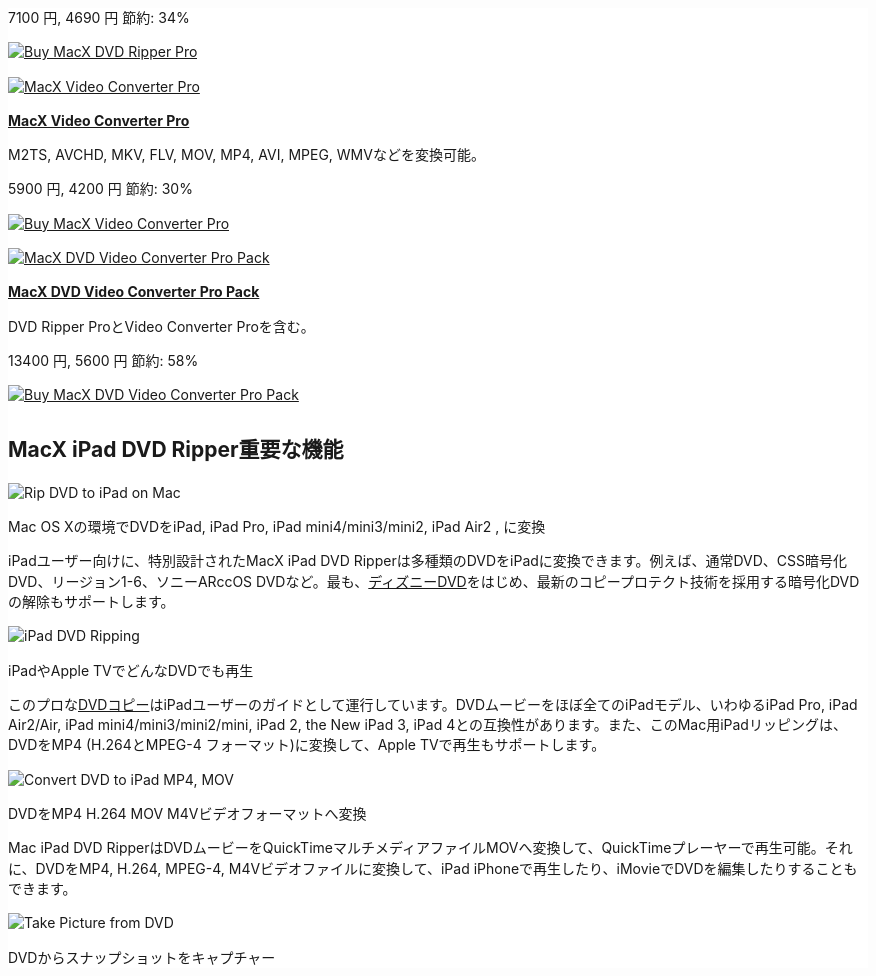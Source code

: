 7100 円, 4690 円 節約: 34%

[![Buy MacX DVD Ripper Pro](https://www.macxdvd.com/mac-ipad-dvd-ripper/../image-jp/bottom-buy2.jpg)](https://www.macxdvd.com/mac-ipad-dvd-ripper/../mac-dvd-ripper-pro/buy-jp.htm) 

[![MacX Video Converter Pro](https://www.macxdvd.com/mac-ipad-dvd-ripper/../box-image/macx-hdvideoc-mini1.jpg)](https://tools.techidaily.com/macxdvd/products/) 

**[MacX Video Converter Pro](https://tools.techidaily.com/macxdvd/products/)**

M2TS, AVCHD, MKV, FLV, MOV, MP4, AVI, MPEG, WMVなどを変換可能。

5900 円, 4200 円 節約: 30%

[![Buy MacX Video Converter Pro](https://www.macxdvd.com/mac-ipad-dvd-ripper/../image-jp/bottom-buy2.jpg)](https://www.macxdvd.com/mac-ipad-dvd-ripper/../mac-video-converter-pro/buy-jp.htm) 

[![MacX DVD Video Converter Pro Pack](https://www.macxdvd.com/mac-ipad-dvd-ripper/../pack-image/macx-pack-mini1.jpg)](https://tools.techidaily.com/macxdvd/products/)

**[MacX DVD Video Converter Pro Pack](https://tools.techidaily.com/macxdvd/products/)**

DVD Ripper ProとVideo Converter Proを含む。

13400 円, 5600 円 節約: 58%

[![Buy MacX DVD Video Converter Pro Pack](https://www.macxdvd.com/mac-ipad-dvd-ripper/../image-jp/bottom-buy2.jpg)](https://www.macxdvd.com/mac-ipad-dvd-ripper/../mac-dvd-video-converter-pro-pack/buy-jp.htm) 

## MacX iPad DVD Ripper重要な機能

![Rip DVD to iPad on Mac](https://www.macxdvd.com/mac-ipad-dvd-ripper/image/ipad1.jpg) 

Mac OS Xの環境でDVDをiPad, iPad Pro, iPad mini4/mini3/mini2, iPad Air2 , に変換

iPadユーザー向けに、特別設計されたMacX iPad DVD Ripperは多種類のDVDをiPadに変換できます。例えば、通常DVD、CSS暗号化DVD、リージョン1-6、ソニーARccOS DVDなど。最も、[ディズニーDVD](https://tools.techidaily.com/macxdvd/products/)をはじめ、最新のコピープロテクト技術を採用する暗号化DVDの解除もサポートします。

![iPad DVD Ripping](https://www.macxdvd.com/mac-ipad-dvd-ripper/image/ipad6.jpg) 

iPadやApple TVでどんなDVDでも再生

このプロな[DVDコピー](https://tools.techidaily.com/macxdvd/products/)はiPadユーザーのガイドとして運行しています。DVDムービーをほぼ全てのiPadモデル、いわゆるiPad Pro, iPad Air2/Air, iPad mini4/mini3/mini2/mini, iPad 2, the New iPad 3, iPad 4との互換性があります。また、このMac用iPadリッピングは、DVDをMP4 (H.264とMPEG-4 フォーマット)に変換して、Apple TVで再生もサポートします。

![Convert DVD to iPad MP4, MOV](https://www.macxdvd.com/mac-ipad-dvd-ripper/image/ipad3.jpg) 

DVDをMP4 H.264 MOV M4Vビデオフォーマットへ変換

Mac iPad DVD RipperはDVDムービーをQuickTimeマルチメディアファイルMOVへ変換して、QuickTimeプレーヤーで再生可能。それに、DVDをMP4, H.264, MPEG-4, M4Vビデオファイルに変換して、iPad iPhoneで再生したり、iMovieでDVDを編集したりすることもできます。

![Take Picture from DVD](https://www.macxdvd.com/mac-ipad-dvd-ripper/image/hd-video10.jpg) 

DVDからスナップショットをキャプチャー
